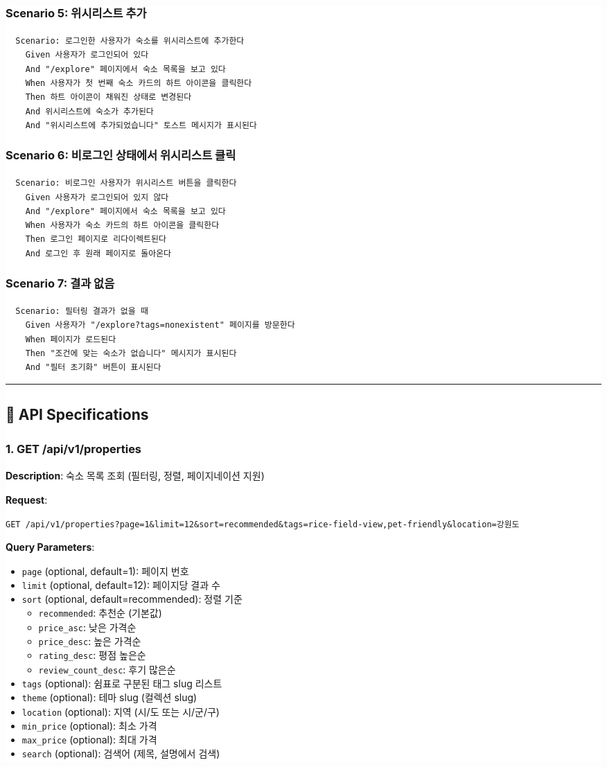 ### Scenario 5: 위시리스트 추가
```gherkin
  Scenario: 로그인한 사용자가 숙소를 위시리스트에 추가한다
    Given 사용자가 로그인되어 있다
    And "/explore" 페이지에서 숙소 목록을 보고 있다
    When 사용자가 첫 번째 숙소 카드의 하트 아이콘을 클릭한다
    Then 하트 아이콘이 채워진 상태로 변경된다
    And 위시리스트에 숙소가 추가된다
    And "위시리스트에 추가되었습니다" 토스트 메시지가 표시된다
```

### Scenario 6: 비로그인 상태에서 위시리스트 클릭
```gherkin
  Scenario: 비로그인 사용자가 위시리스트 버튼을 클릭한다
    Given 사용자가 로그인되어 있지 않다
    And "/explore" 페이지에서 숙소 목록을 보고 있다
    When 사용자가 숙소 카드의 하트 아이콘을 클릭한다
    Then 로그인 페이지로 리다이렉트된다
    And 로그인 후 원래 페이지로 돌아온다
```

### Scenario 7: 결과 없음
```gherkin
  Scenario: 필터링 결과가 없을 때
    Given 사용자가 "/explore?tags=nonexistent" 페이지를 방문한다
    When 페이지가 로드된다
    Then "조건에 맞는 숙소가 없습니다" 메시지가 표시된다
    And "필터 초기화" 버튼이 표시된다
```

---

## 🔧 API Specifications

### 1. GET /api/v1/properties
**Description**: 숙소 목록 조회 (필터링, 정렬, 페이지네이션 지원)

**Request**:
```http
GET /api/v1/properties?page=1&limit=12&sort=recommended&tags=rice-field-view,pet-friendly&location=강원도
```

**Query Parameters**:
- `page` (optional, default=1): 페이지 번호
- `limit` (optional, default=12): 페이지당 결과 수
- `sort` (optional, default=recommended): 정렬 기준
  - `recommended`: 추천순 (기본값)
  - `price_asc`: 낮은 가격순
  - `price_desc`: 높은 가격순
  - `rating_desc`: 평점 높은순
  - `review_count_desc`: 후기 많은순
- `tags` (optional): 쉼표로 구분된 태그 slug 리스트
- `theme` (optional): 테마 slug (컬렉션 slug)
- `location` (optional): 지역 (시/도 또는 시/군/구)
- `min_price` (optional): 최소 가격
- `max_price` (optional): 최대 가격
- `search` (optional): 검색어 (제목, 설명에서 검색)
